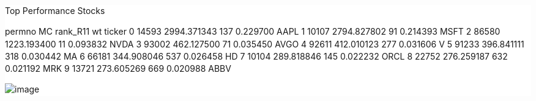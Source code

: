 Top Performance Stocks 

permno	MC	rank_R11	wt	ticker
0	14593	2994.371343	137	0.229700	AAPL
1	10107	2794.827802	91	0.214393	MSFT
2	86580	1223.193400	11	0.093832	NVDA
3	93002	462.127500	71	0.035450	AVGO
4	92611	412.010123	277	0.031606	V
5	91233	396.841111	318	0.030442	MA
6	66181	344.908046	537	0.026458	HD
7	10104	289.818846	145	0.022232	ORCL
8	22752	276.259187	632	0.021192	MRK
9	13721	273.605269	669	0.020988	ABBV

![image](https://github.com/meghanalalkota/S-P500-xfund/assets/156028854/5f71c62e-e36c-4d76-a026-2aab74d18274)
